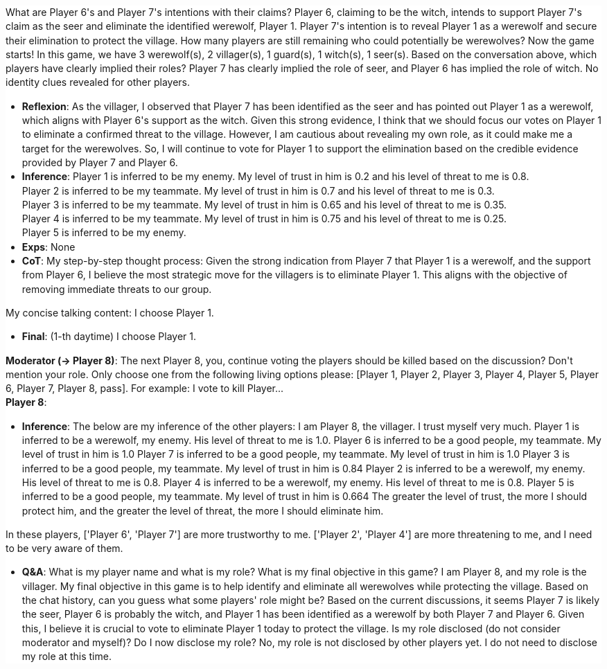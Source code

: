 What are Player 6's and Player 7's intentions with their claims? Player 6, claiming to be the witch, intends to support Player 7's claim as the seer and eliminate the identified werewolf, Player 1. Player 7's intention is to reveal Player 1 as a werewolf and secure their elimination to protect the village.
How many players are still remaining who could potentially be werewolves? Now the game starts! In this game, we have 3 werewolf(s), 2 villager(s), 1 guard(s), 1 witch(s), 1 seer(s).
Based on the conversation above, which players have clearly implied their roles? Player 7 has clearly implied the role of seer, and Player 6 has implied the role of witch. No identity clues revealed for other players.  
- **Reflexion**: As the villager, I observed that Player 7 has been identified as the seer and has pointed out Player 1 as a werewolf, which aligns with Player 6's support as the witch. Given this strong evidence, I think that we should focus our votes on Player 1 to eliminate a confirmed threat to the village. However, I am cautious about revealing my own role, as it could make me a target for the werewolves. So, I will continue to vote for Player 1 to support the elimination based on the credible evidence provided by Player 7 and Player 6.  
- **Inference**: Player 1 is inferred to be my enemy. My level of trust in him is 0.2 and his level of threat to me is 0.8.  
Player 2 is inferred to be my teammate. My level of trust in him is 0.7 and his level of threat to me is 0.3.  
Player 3 is inferred to be my teammate. My level of trust in him is 0.65 and his level of threat to me is 0.35.  
Player 4 is inferred to be my teammate. My level of trust in him is 0.75 and his level of threat to me is 0.25.  
Player 5 is inferred to be my enemy.  
- **Exps**: None  
- **CoT**: My step-by-step thought process: Given the strong indication from Player 7 that Player 1 is a werewolf, and the support from Player 6, I believe the most strategic move for the villagers is to eliminate Player 1. This aligns with the objective of removing immediate threats to our group.

My concise talking content: I choose Player 1.  

- **Final**: (1-th daytime) I choose Player 1.  

**Moderator (-> Player 8)**: The next Player 8, you, continue voting the players should be killed based on the discussion? Don't mention your role. Only choose one from the following living options please: [Player 1, Player 2, Player 3, Player 4, Player 5, Player 6, Player 7, Player 8, pass]. For example: I vote to kill Player...  
**Player 8**:  
- **Inference**: 
The below are my inference of the other players:
I am Player 8, the villager. I trust myself very much.
Player 1 is inferred to be a werewolf, my enemy. His level of threat to me is 1.0.
Player 6 is inferred to be a good people, my teammate. My level of trust in him is 1.0
Player 7 is inferred to be a good people, my teammate. My level of trust in him is 1.0
Player 3 is inferred to be a good people, my teammate. My level of trust in him is 0.84
Player 2 is inferred to be a werewolf, my enemy. His level of threat to me is 0.8.
Player 4 is inferred to be a werewolf, my enemy. His level of threat to me is 0.8.
Player 5 is inferred to be a good people, my teammate. My level of trust in him is 0.664
The greater the level of trust, the more I should protect him, and the greater the level of threat, the more I should eliminate him.

In these players, ['Player 6', 'Player 7'] are more trustworthy to me. ['Player 2', 'Player 4'] are more threatening to me, and I need to be very aware of them.  
- **Q&A**: What is my player name and what is my role? What is my final objective in this game? I am Player 8, and my role is the villager. My final objective in this game is to help identify and eliminate all werewolves while protecting the village.
Based on the chat history, can you guess what some players' role might be? Based on the current discussions, it seems Player 7 is likely the seer, Player 6 is probably the witch, and Player 1 has been identified as a werewolf by both Player 7 and Player 6. Given this, I believe it is crucial to vote to eliminate Player 1 today to protect the village.
Is my role disclosed (do not consider moderator and myself)? Do I now disclose my role? No, my role is not disclosed by other players yet. I do not need to disclose my role at this time.